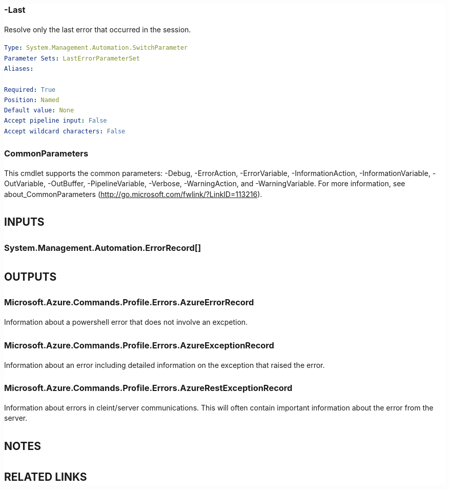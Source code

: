 ### -Last
Resolve only the last error that occurred in the session.

```yaml
Type: System.Management.Automation.SwitchParameter
Parameter Sets: LastErrorParameterSet
Aliases: 

Required: True
Position: Named
Default value: None
Accept pipeline input: False
Accept wildcard characters: False
```

### CommonParameters
This cmdlet supports the common parameters: -Debug, -ErrorAction, -ErrorVariable, -InformationAction, -InformationVariable, -OutVariable, -OutBuffer, -PipelineVariable, -Verbose, -WarningAction, and -WarningVariable. For more information, see about_CommonParameters (http://go.microsoft.com/fwlink/?LinkID=113216).

## INPUTS

### System.Management.Automation.ErrorRecord[]

## OUTPUTS

### Microsoft.Azure.Commands.Profile.Errors.AzureErrorRecord
Information about a powershell error that does not involve an excpetion.

### Microsoft.Azure.Commands.Profile.Errors.AzureExceptionRecord
Information about an error including detailed information on the exception that raised the error.

### Microsoft.Azure.Commands.Profile.Errors.AzureRestExceptionRecord
Information about errors in cleint/server communications.  This will often contain important information about the error from the server.

## NOTES

## RELATED LINKS

